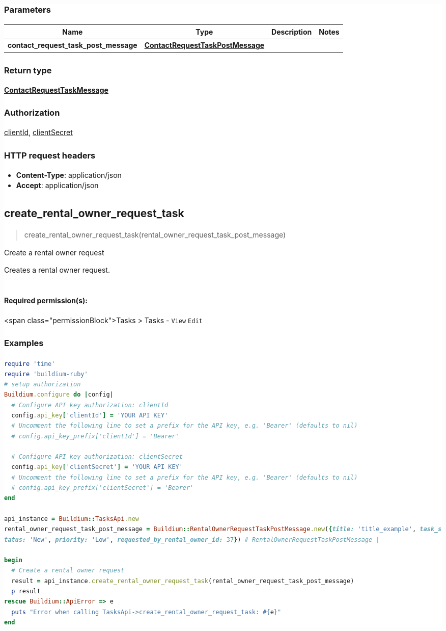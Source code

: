 ### Parameters

| Name | Type | Description | Notes |
| ---- | ---- | ----------- | ----- |
| **contact_request_task_post_message** | [**ContactRequestTaskPostMessage**](ContactRequestTaskPostMessage.md) |  |  |

### Return type

[**ContactRequestTaskMessage**](ContactRequestTaskMessage.md)

### Authorization

[clientId](../README.md#clientId), [clientSecret](../README.md#clientSecret)

### HTTP request headers

- **Content-Type**: application/json
- **Accept**: application/json


## create_rental_owner_request_task

> <RentalOwnerRequestTaskMessage> create_rental_owner_request_task(rental_owner_request_task_post_message)

Create a rental owner request

Creates a rental owner request.  <br /><br /><h4>Required permission(s):</h4><span class=\"permissionBlock\">Tasks &gt; Tasks</span> - `View` `Edit`

### Examples

```ruby
require 'time'
require 'buildium-ruby'
# setup authorization
Buildium.configure do |config|
  # Configure API key authorization: clientId
  config.api_key['clientId'] = 'YOUR API KEY'
  # Uncomment the following line to set a prefix for the API key, e.g. 'Bearer' (defaults to nil)
  # config.api_key_prefix['clientId'] = 'Bearer'

  # Configure API key authorization: clientSecret
  config.api_key['clientSecret'] = 'YOUR API KEY'
  # Uncomment the following line to set a prefix for the API key, e.g. 'Bearer' (defaults to nil)
  # config.api_key_prefix['clientSecret'] = 'Bearer'
end

api_instance = Buildium::TasksApi.new
rental_owner_request_task_post_message = Buildium::RentalOwnerRequestTaskPostMessage.new({title: 'title_example', task_status: 'New', priority: 'Low', requested_by_rental_owner_id: 37}) # RentalOwnerRequestTaskPostMessage | 

begin
  # Create a rental owner request
  result = api_instance.create_rental_owner_request_task(rental_owner_request_task_post_message)
  p result
rescue Buildium::ApiError => e
  puts "Error when calling TasksApi->create_rental_owner_request_task: #{e}"
end
```
